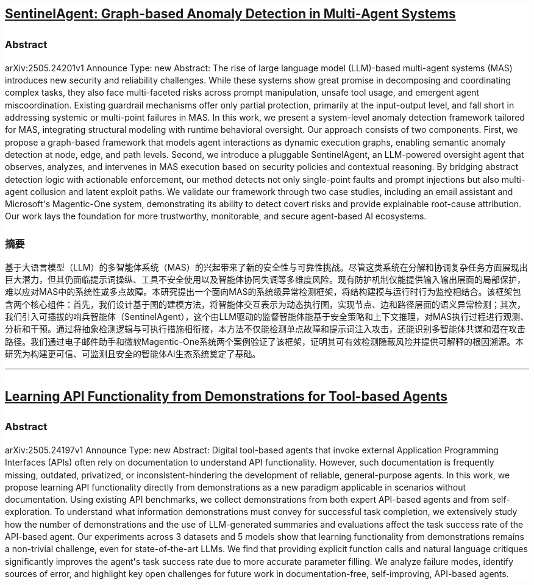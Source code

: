 
## [SentinelAgent: Graph-based Anomaly Detection in Multi-Agent Systems](https://arxiv.org/abs/2505.24201)

### Abstract
arXiv:2505.24201v1 Announce Type: new 
Abstract: The rise of large language model (LLM)-based multi-agent systems (MAS) introduces new security and reliability challenges. While these systems show great promise in decomposing and coordinating complex tasks, they also face multi-faceted risks across prompt manipulation, unsafe tool usage, and emergent agent miscoordination. Existing guardrail mechanisms offer only partial protection, primarily at the input-output level, and fall short in addressing systemic or multi-point failures in MAS. In this work, we present a system-level anomaly detection framework tailored for MAS, integrating structural modeling with runtime behavioral oversight. Our approach consists of two components. First, we propose a graph-based framework that models agent interactions as dynamic execution graphs, enabling semantic anomaly detection at node, edge, and path levels. Second, we introduce a pluggable SentinelAgent, an LLM-powered oversight agent that observes, analyzes, and intervenes in MAS execution based on security policies and contextual reasoning. By bridging abstract detection logic with actionable enforcement, our method detects not only single-point faults and prompt injections but also multi-agent collusion and latent exploit paths. We validate our framework through two case studies, including an email assistant and Microsoft's Magentic-One system, demonstrating its ability to detect covert risks and provide explainable root-cause attribution. Our work lays the foundation for more trustworthy, monitorable, and secure agent-based AI ecosystems.

### 摘要
基于大语言模型（LLM）的多智能体系统（MAS）的兴起带来了新的安全性与可靠性挑战。尽管这类系统在分解和协调复杂任务方面展现出巨大潜力，但其仍面临提示词操纵、工具不安全使用以及智能体协同失调等多维度风险。现有防护机制仅能提供输入输出层面的局部保护，难以应对MAS中的系统性或多点故障。本研究提出一个面向MAS的系统级异常检测框架，将结构建模与运行时行为监控相结合。该框架包含两个核心组件：首先，我们设计基于图的建模方法，将智能体交互表示为动态执行图，实现节点、边和路径层面的语义异常检测；其次，我们引入可插拔的哨兵智能体（SentinelAgent），这个由LLM驱动的监督智能体能基于安全策略和上下文推理，对MAS执行过程进行观测、分析和干预。通过将抽象检测逻辑与可执行措施相衔接，本方法不仅能检测单点故障和提示词注入攻击，还能识别多智能体共谋和潜在攻击路径。我们通过电子邮件助手和微软Magentic-One系统两个案例验证了该框架，证明其可有效检测隐蔽风险并提供可解释的根因溯源。本研究为构建更可信、可监测且安全的智能体AI生态系统奠定了基础。

---

## [Learning API Functionality from Demonstrations for Tool-based Agents](https://arxiv.org/abs/2505.24197)

### Abstract
arXiv:2505.24197v1 Announce Type: new 
Abstract: Digital tool-based agents that invoke external Application Programming Interfaces (APIs) often rely on documentation to understand API functionality. However, such documentation is frequently missing, outdated, privatized, or inconsistent-hindering the development of reliable, general-purpose agents. In this work, we propose learning API functionality directly from demonstrations as a new paradigm applicable in scenarios without documentation. Using existing API benchmarks, we collect demonstrations from both expert API-based agents and from self-exploration. To understand what information demonstrations must convey for successful task completion, we extensively study how the number of demonstrations and the use of LLM-generated summaries and evaluations affect the task success rate of the API-based agent. Our experiments across 3 datasets and 5 models show that learning functionality from demonstrations remains a non-trivial challenge, even for state-of-the-art LLMs. We find that providing explicit function calls and natural language critiques significantly improves the agent's task success rate due to more accurate parameter filling. We analyze failure modes, identify sources of error, and highlight key open challenges for future work in documentation-free, self-improving, API-based agents.
